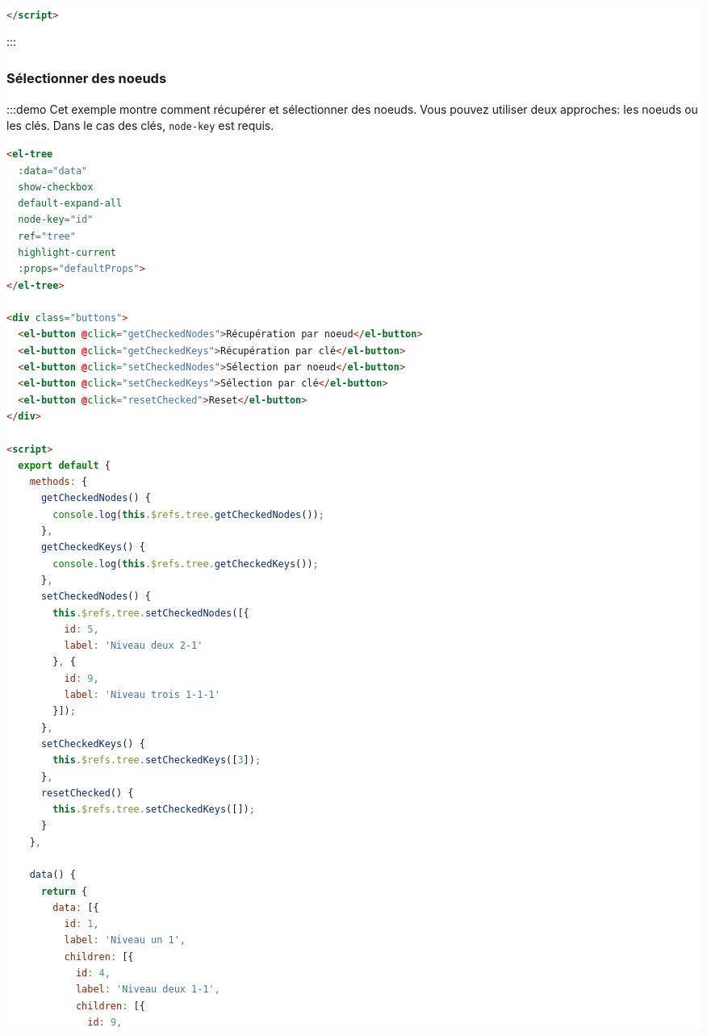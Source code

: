 ```html
</script>
```
:::

### Sélectionner des noeuds

:::demo Cet exemple montre comment récupérer et sélectionner des noeuds. Vous pouvez utiliser deux approches: les noeuds ou les clés. Dans le cas des clés, `node-key` est requis.
```html
<el-tree
  :data="data"
  show-checkbox
  default-expand-all
  node-key="id"
  ref="tree"
  highlight-current
  :props="defaultProps">
</el-tree>

<div class="buttons">
  <el-button @click="getCheckedNodes">Récupération par noeud</el-button>
  <el-button @click="getCheckedKeys">Récupération par clé</el-button>
  <el-button @click="setCheckedNodes">Sélection par noeud</el-button>
  <el-button @click="setCheckedKeys">Sélection par clé</el-button>
  <el-button @click="resetChecked">Reset</el-button>
</div>

<script>
  export default {
    methods: {
      getCheckedNodes() {
        console.log(this.$refs.tree.getCheckedNodes());
      },
      getCheckedKeys() {
        console.log(this.$refs.tree.getCheckedKeys());
      },
      setCheckedNodes() {
        this.$refs.tree.setCheckedNodes([{
          id: 5,
          label: 'Niveau deux 2-1'
        }, {
          id: 9,
          label: 'Niveau trois 1-1-1'
        }]);
      },
      setCheckedKeys() {
        this.$refs.tree.setCheckedKeys([3]);
      },
      resetChecked() {
        this.$refs.tree.setCheckedKeys([]);
      }
    },

    data() {
      return {
        data: [{
          id: 1,
          label: 'Niveau un 1',
          children: [{
            id: 4,
            label: 'Niveau deux 1-1',
            children: [{
              id: 9,
```